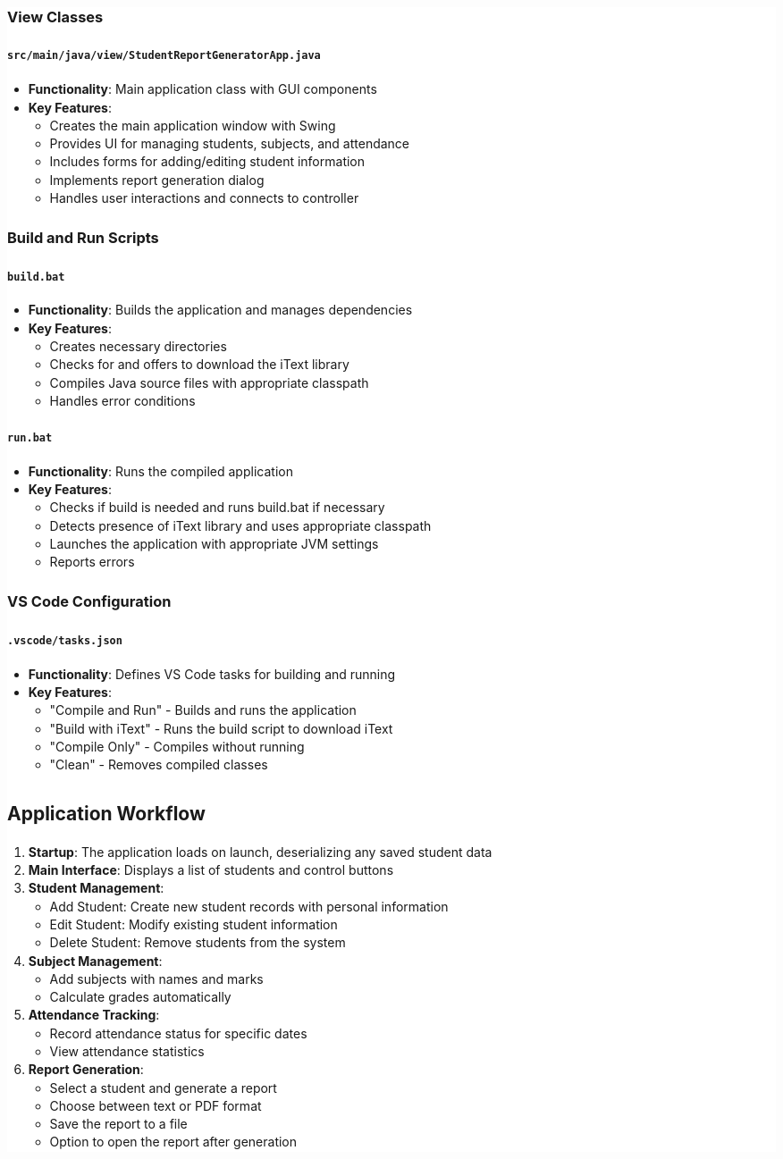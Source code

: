 ### View Classes

#### `src/main/java/view/StudentReportGeneratorApp.java`
- **Functionality**: Main application class with GUI components
- **Key Features**:
  - Creates the main application window with Swing
  - Provides UI for managing students, subjects, and attendance
  - Includes forms for adding/editing student information
  - Implements report generation dialog
  - Handles user interactions and connects to controller

### Build and Run Scripts

#### `build.bat`
- **Functionality**: Builds the application and manages dependencies
- **Key Features**:
  - Creates necessary directories
  - Checks for and offers to download the iText library
  - Compiles Java source files with appropriate classpath
  - Handles error conditions

#### `run.bat`
- **Functionality**: Runs the compiled application
- **Key Features**:
  - Checks if build is needed and runs build.bat if necessary
  - Detects presence of iText library and uses appropriate classpath
  - Launches the application with appropriate JVM settings
  - Reports errors

### VS Code Configuration

#### `.vscode/tasks.json`
- **Functionality**: Defines VS Code tasks for building and running
- **Key Features**:
  - "Compile and Run" - Builds and runs the application
  - "Build with iText" - Runs the build script to download iText
  - "Compile Only" - Compiles without running
  - "Clean" - Removes compiled classes

## Application Workflow

1. **Startup**: The application loads on launch, deserializing any saved student data
2. **Main Interface**: Displays a list of students and control buttons
3. **Student Management**:
   - Add Student: Create new student records with personal information
   - Edit Student: Modify existing student information
   - Delete Student: Remove students from the system
4. **Subject Management**:
   - Add subjects with names and marks
   - Calculate grades automatically
5. **Attendance Tracking**:
   - Record attendance status for specific dates
   - View attendance statistics
6. **Report Generation**:
   - Select a student and generate a report
   - Choose between text or PDF format
   - Save the report to a file
   - Option to open the report after generation
